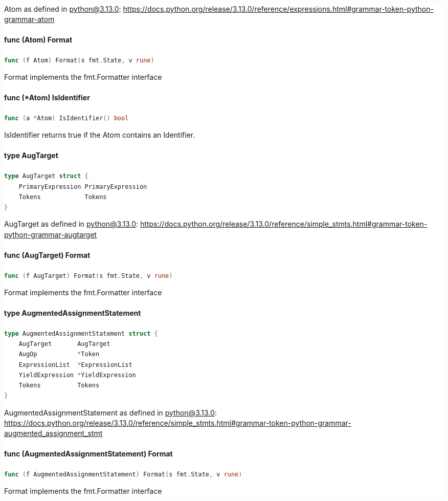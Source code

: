 Atom as defined in python@3.13.0:
https://docs.python.org/release/3.13.0/reference/expressions.html#grammar-token-python-grammar-atom

#### func (Atom) Format

```go
func (f Atom) Format(s fmt.State, v rune)
```
Format implements the fmt.Formatter interface

#### func (*Atom) IsIdentifier

```go
func (a *Atom) IsIdentifier() bool
```
IsIdentifier returns true if the Atom contains an Identifier.

#### type AugTarget

```go
type AugTarget struct {
	PrimaryExpression PrimaryExpression
	Tokens            Tokens
}
```

AugTarget as defined in python@3.13.0:
https://docs.python.org/release/3.13.0/reference/simple_stmts.html#grammar-token-python-grammar-augtarget

#### func (AugTarget) Format

```go
func (f AugTarget) Format(s fmt.State, v rune)
```
Format implements the fmt.Formatter interface

#### type AugmentedAssignmentStatement

```go
type AugmentedAssignmentStatement struct {
	AugTarget       AugTarget
	AugOp           *Token
	ExpressionList  *ExpressionList
	YieldExpression *YieldExpression
	Tokens          Tokens
}
```

AugmentedAssignmentStatement as defined in python@3.13.0:
https://docs.python.org/release/3.13.0/reference/simple_stmts.html#grammar-token-python-grammar-augmented_assignment_stmt

#### func (AugmentedAssignmentStatement) Format

```go
func (f AugmentedAssignmentStatement) Format(s fmt.State, v rune)
```
Format implements the fmt.Formatter interface
